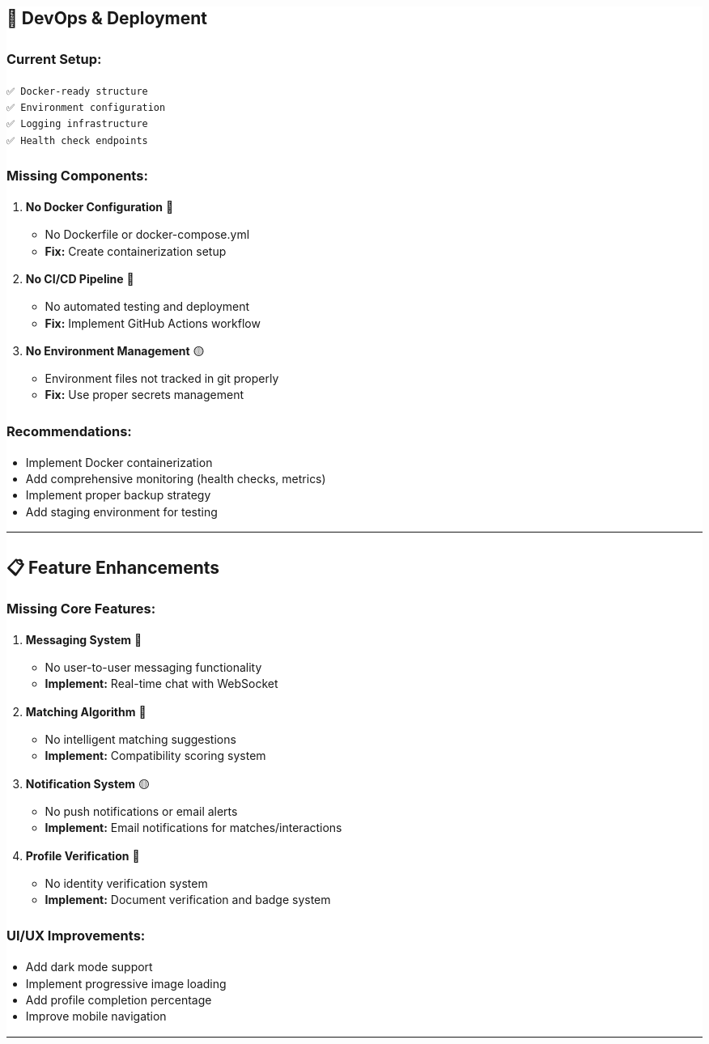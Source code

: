 ## 🔧 DevOps & Deployment

### Current Setup:
```
✅ Docker-ready structure
✅ Environment configuration
✅ Logging infrastructure
✅ Health check endpoints
```

### Missing Components:
1. **No Docker Configuration** 🔴
   - No Dockerfile or docker-compose.yml
   - **Fix:** Create containerization setup

2. **No CI/CD Pipeline** 🔴
   - No automated testing and deployment
   - **Fix:** Implement GitHub Actions workflow

3. **No Environment Management** 🟡
   - Environment files not tracked in git properly
   - **Fix:** Use proper secrets management

### Recommendations:
- Implement Docker containerization
- Add comprehensive monitoring (health checks, metrics)
- Implement proper backup strategy
- Add staging environment for testing

---

## 📋 Feature Enhancements

### Missing Core Features:
1. **Messaging System** 🔴
   - No user-to-user messaging functionality
   - **Implement:** Real-time chat with WebSocket

2. **Matching Algorithm** 🔴
   - No intelligent matching suggestions
   - **Implement:** Compatibility scoring system

3. **Notification System** 🟡
   - No push notifications or email alerts
   - **Implement:** Email notifications for matches/interactions

4. **Profile Verification** 🔴
   - No identity verification system
   - **Implement:** Document verification and badge system

### UI/UX Improvements:
- Add dark mode support
- Implement progressive image loading
- Add profile completion percentage
- Improve mobile navigation

---